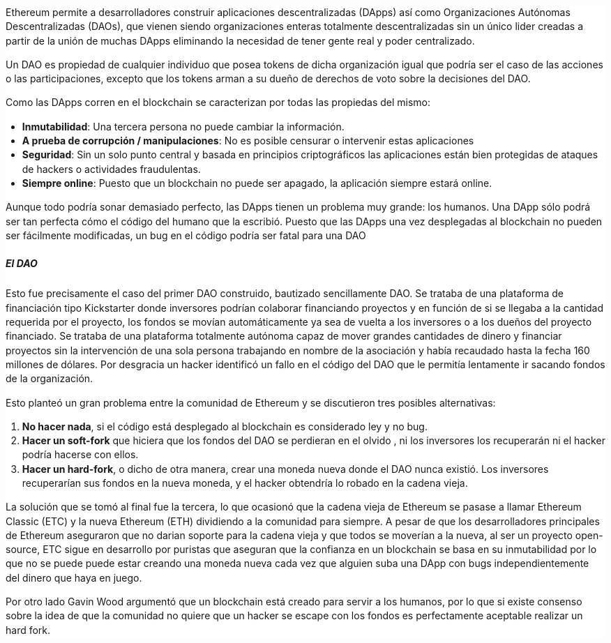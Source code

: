 Ethereum permite a desarrolladores construir aplicaciones descentralizadas (DApps) así como Organizaciones Autónomas Descentralizadas (DAOs), que vienen siendo organizaciones enteras totalmente descentralizadas sin un único lider creadas a partir de la unión de muchas DApps eliminando la necesidad de tener gente real y poder centralizado.

Un DAO es propiedad de cualquier individuo que posea tokens de dicha organización igual que podría ser el caso de las acciones o las participaciones, excepto que los tokens arman a su dueño de derechos de voto sobre la decisiones del DAO.

Como las DApps corren en el blockchain se caracterizan por todas las propiedas del mismo:

* **Inmutabilidad**: Una tercera persona no puede cambiar la información.
* **A prueba de corrupción / manipulaciones**: No es posible censurar o intervenir estas aplicaciones
* **Seguridad**: Sin un solo punto central y basada en principios criptográficos las aplicaciones están bien protegidas de ataques de hackers o actividades fraudulentas.
* **Siempre online**: Puesto que un blockchain no puede ser apagado, la aplicación siempre estará online.

Aunque todo podría sonar demasiado perfecto, las DApps tienen un problema muy grande: los humanos.
Una DApp sólo podrá ser tan perfecta cómo el código del humano que la escribió. Puesto que las DApps una vez desplegadas al blockchain no pueden ser fácilmente modificadas, un bug en el código podría ser fatal para una DAO

##### <a name="dao"></a> El DAO
Esto fue precisamente el caso del primer DAO construido, bautizado sencillamente DAO. Se trataba de una plataforma de financiación tipo Kickstarter donde inversores podrían colaborar financiando proyectos y en función de si se llegaba a la cantidad requerida por el proyecto, los fondos se movían automáticamente ya sea de vuelta a los inversores o a los dueños del proyecto financiado. Se trataba de una plataforma totalmente autónoma capaz de mover grandes cantidades de dinero y financiar proyectos sin la intervención de una sola persona trabajando en nombre de la asociación y había recaudado hasta la fecha 160 millones de dólares. Por desgracia un hacker identificó un fallo en el código del DAO que le permitía lentamente ir sacando fondos de la organización.

Esto planteó un gran problema entre la comunidad de Ethereum y se discutieron tres posibles alternativas:

1. **No hacer nada**, si el código está desplegado al blockchain es considerado ley y no bug.
2. **Hacer un soft-fork** que hiciera que los fondos del DAO se perdieran en el olvido , ni los inversores los recuperarán ni el hacker podría hacerse con ellos.
3. **Hacer un hard-fork**, o dicho de otra manera, crear una moneda nueva donde el DAO nunca existió. Los inversores recuperarían sus fondos en la nueva moneda, y el hacker obtendría lo robado en la cadena vieja.

La solución que se tomó al final fue la tercera, lo que ocasionó que la cadena vieja de Ethereum se pasase a llamar Ethereum Classic (ETC) y la nueva Ethereum (ETH) dividiendo a la comunidad para siempre. A pesar de que los desarrolladores principales de Ethereum aseguraron que no darian soporte para la cadena vieja y que todos se moverían a la nueva, al ser un proyecto open-source, ETC sigue en desarrollo por puristas que aseguran que la confianza en un blockchain se basa en su inmutabilidad por lo que no se puede  puede estar creando una moneda nueva cada vez que alguien suba una DApp con bugs independientemente del dinero que haya en juego.

Por otro lado Gavin Wood argumentó que un blockchain está creado para servir a los humanos, por lo que si existe consenso sobre la idea de que la comunidad no quiere que un hacker se escape con los fondos es perfectamente aceptable realizar un hard fork.
